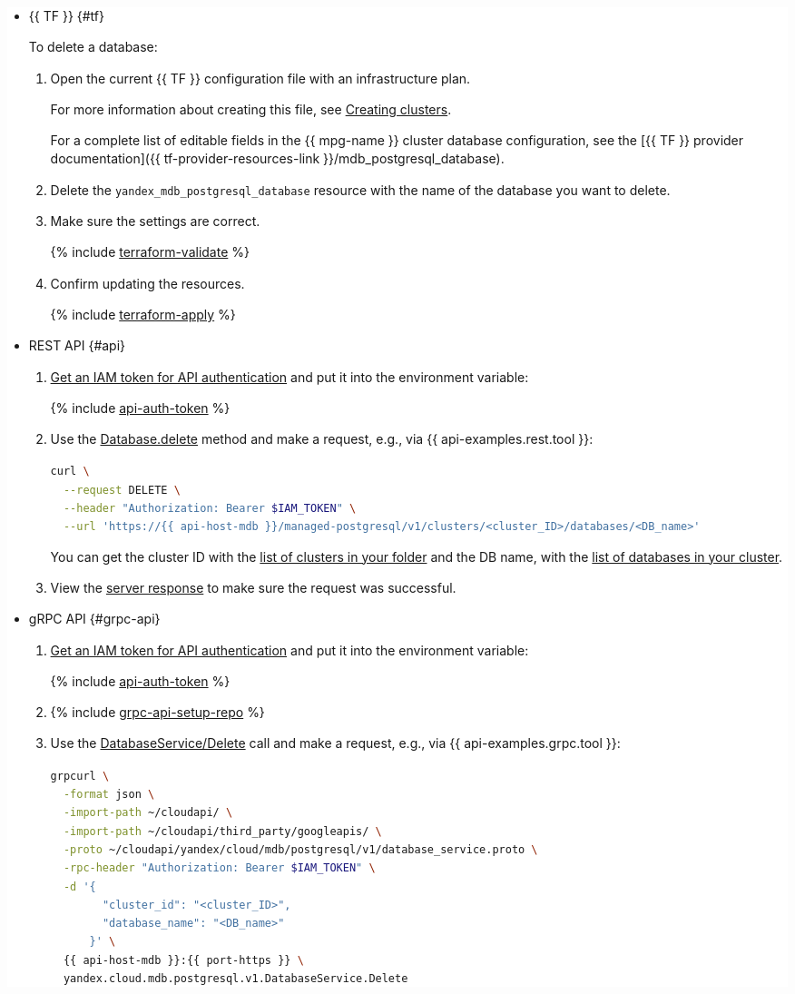 - {{ TF }} {#tf}

  To delete a database:
  1. Open the current {{ TF }} configuration file with an infrastructure plan.

     For more information about creating this file, see [Creating clusters](cluster-create.md).

     For a complete list of editable fields in the {{ mpg-name }} cluster database configuration, see the [{{ TF }} provider documentation]({{ tf-provider-resources-link }}/mdb_postgresql_database).

  1. Delete the `yandex_mdb_postgresql_database` resource with the name of the database you want to delete.

  1. Make sure the settings are correct.

      {% include [terraform-validate](../../_includes/mdb/terraform/validate.md) %}

  1. Confirm updating the resources.

      {% include [terraform-apply](../../_includes/mdb/terraform/apply.md) %}

- REST API {#api}

  1. [Get an IAM token for API authentication](../api-ref/authentication.md) and put it into the environment variable:

     {% include [api-auth-token](../../_includes/mdb/api-auth-token.md) %}

  1. Use the [Database.delete](../api-ref/Database/delete.md) method and make a request, e.g., via {{ api-examples.rest.tool }}:

     ```bash
     curl \
       --request DELETE \
       --header "Authorization: Bearer $IAM_TOKEN" \
       --url 'https://{{ api-host-mdb }}/managed-postgresql/v1/clusters/<cluster_ID>/databases/<DB_name>'
     ```

     You can get the cluster ID with the [list of clusters in your folder](cluster-list.md#list-clusters) and the DB name, with the [list of databases in your cluster](#list-db).

  1. View the [server response](../api-ref/Database/delete.md#yandex.cloud.operation.Operation) to make sure the request was successful.

- gRPC API {#grpc-api}

  1. [Get an IAM token for API authentication](../api-ref/authentication.md) and put it into the environment variable:

     {% include [api-auth-token](../../_includes/mdb/api-auth-token.md) %}

  1. {% include [grpc-api-setup-repo](../../_includes/mdb/grpc-api-setup-repo.md) %}
  1. Use the [DatabaseService/Delete](../api-ref/grpc/Database/delete.md) call and make a request, e.g., via {{ api-examples.grpc.tool }}:

     ```bash
     grpcurl \
       -format json \
       -import-path ~/cloudapi/ \
       -import-path ~/cloudapi/third_party/googleapis/ \
       -proto ~/cloudapi/yandex/cloud/mdb/postgresql/v1/database_service.proto \
       -rpc-header "Authorization: Bearer $IAM_TOKEN" \
       -d '{
             "cluster_id": "<cluster_ID>",
             "database_name": "<DB_name>"
           }' \
       {{ api-host-mdb }}:{{ port-https }} \
       yandex.cloud.mdb.postgresql.v1.DatabaseService.Delete
     ```
